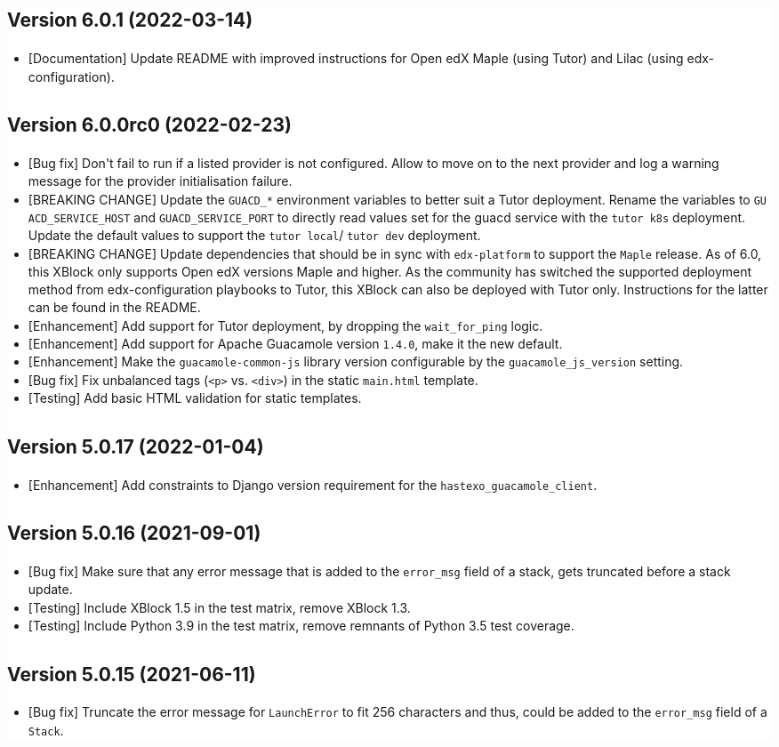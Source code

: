 Version 6.0.1 (2022-03-14)
-------------------------
* [Documentation] Update README with improved instructions for Open
  edX Maple (using Tutor) and Lilac (using edx-configuration).

Version 6.0.0rc0 (2022-02-23)
-------------------------
* [Bug fix] Don't fail to run if a listed provider is not
  configured. Allow to move on to the next provider and log a
  warning message for the provider initialisation failure.
* [BREAKING CHANGE] Update the `GUACD_*` environment variables to
  better suit a Tutor deployment. Rename the variables to
  `GUACD_SERVICE_HOST` and `GUACD_SERVICE_PORT` to directly read
  values set for the guacd service with the `tutor k8s` deployment.
  Update the default values to support the `tutor local`/
  `tutor dev` deployment.
* [BREAKING CHANGE] Update dependencies that should be in sync with
  `edx-platform` to support the `Maple` release.
  As of 6.0, this XBlock only supports Open edX versions Maple and
  higher. As the community has switched the supported deployment method
  from edx-configuration playbooks to Tutor, this XBlock can also
  be deployed with Tutor only. Instructions for the latter can be found
  in the README.
* [Enhancement] Add support for Tutor deployment, by dropping the
  `wait_for_ping` logic.
* [Enhancement] Add support for Apache Guacamole version `1.4.0`,
  make it the new default.
* [Enhancement] Make the `guacamole-common-js` library version
  configurable by the `guacamole_js_version` setting.
* [Bug fix] Fix unbalanced tags (`<p>` vs. `<div>`) in the static
  `main.html` template.
* [Testing] Add basic HTML validation for static templates.

Version 5.0.17 (2022-01-04)
-------------------------
* [Enhancement] Add constraints to Django version requirement for
  the `hastexo_guacamole_client`.

Version 5.0.16 (2021-09-01)
-------------------------
* [Bug fix] Make sure that any error message that is added to the
  `error_msg` field of a stack, gets truncated before a stack update.
* [Testing] Include XBlock 1.5 in the test matrix, remove XBlock 1.3.
* [Testing] Include Python 3.9 in the test matrix, remove remnants of
  Python 3.5 test coverage.

Version 5.0.15 (2021-06-11)
-------------------------
* [Bug fix] Truncate the error message for `LaunchError` to fit
  256 characters and thus, could be added to the `error_msg` field
  of a `Stack`.
